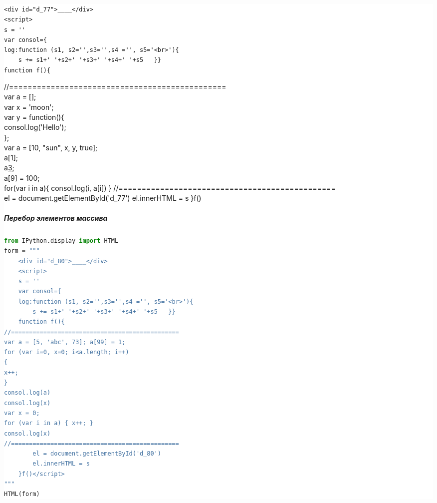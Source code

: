     <div id="d_77">____</div>
    <script>
    s = ''
    var consol={
    log:function (s1, s2='',s3='',s4 ='', s5='<br>'){
        s += s1+' '+s2+' '+s3+' '+s4+' '+s5   }}
    function f(){
//===============================================    
var a = [];  
var x = 'moon';  
var y = function(){  
    consol.log('Hello');  
};  
var a = [10, "sun", x, y, true];  
a[1];  
a[3]();  
a[9] = 100;  
for(var i in a){
    consol.log(i, a[i])
}
//===============================================    
        el = document.getElementById('d_77')
        el.innerHTML = s
    }f()</script>




##### Перебор элементов массива


```python
from IPython.display import HTML
form = """
    <div id="d_80">____</div>
    <script>
    s = ''
    var consol={
    log:function (s1, s2='',s3='',s4 ='', s5='<br>'){
        s += s1+' '+s2+' '+s3+' '+s4+' '+s5   }}
    function f(){
//===============================================    
var a = [5, 'abc', 73]; a[99] = 1;
for (var i=0, x=0; i<a.length; i++)
{
x++;
}
consol.log(a)
consol.log(x)
var x = 0;
for (var i in a) { x++; }    
consol.log(x)
//===============================================    
        el = document.getElementById('d_80')
        el.innerHTML = s
    }f()</script>
"""
HTML(form)
```
